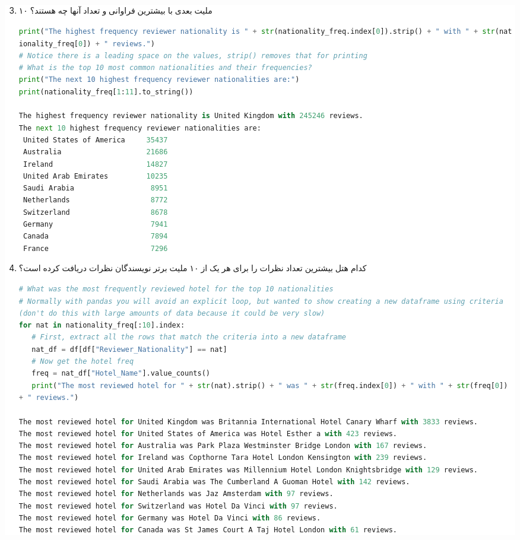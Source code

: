    3. ۱۰ ملیت بعدی با بیشترین فراوانی و تعداد آنها چه هستند؟

      ```python
      print("The highest frequency reviewer nationality is " + str(nationality_freq.index[0]).strip() + " with " + str(nationality_freq[0]) + " reviews.")
      # Notice there is a leading space on the values, strip() removes that for printing
      # What is the top 10 most common nationalities and their frequencies?
      print("The next 10 highest frequency reviewer nationalities are:")
      print(nationality_freq[1:11].to_string())
      
      The highest frequency reviewer nationality is United Kingdom with 245246 reviews.
      The next 10 highest frequency reviewer nationalities are:
       United States of America     35437
       Australia                    21686
       Ireland                      14827
       United Arab Emirates         10235
       Saudi Arabia                  8951
       Netherlands                   8772
       Switzerland                   8678
       Germany                       7941
       Canada                        7894
       France                        7296
      ```

3. کدام هتل بیشترین تعداد نظرات را برای هر یک از ۱۰ ملیت برتر نویسندگان نظرات دریافت کرده است؟

   ```python
   # What was the most frequently reviewed hotel for the top 10 nationalities
   # Normally with pandas you will avoid an explicit loop, but wanted to show creating a new dataframe using criteria (don't do this with large amounts of data because it could be very slow)
   for nat in nationality_freq[:10].index:
      # First, extract all the rows that match the criteria into a new dataframe
      nat_df = df[df["Reviewer_Nationality"] == nat]   
      # Now get the hotel freq
      freq = nat_df["Hotel_Name"].value_counts()
      print("The most reviewed hotel for " + str(nat).strip() + " was " + str(freq.index[0]) + " with " + str(freq[0]) + " reviews.") 
      
   The most reviewed hotel for United Kingdom was Britannia International Hotel Canary Wharf with 3833 reviews.
   The most reviewed hotel for United States of America was Hotel Esther a with 423 reviews.
   The most reviewed hotel for Australia was Park Plaza Westminster Bridge London with 167 reviews.
   The most reviewed hotel for Ireland was Copthorne Tara Hotel London Kensington with 239 reviews.
   The most reviewed hotel for United Arab Emirates was Millennium Hotel London Knightsbridge with 129 reviews.
   The most reviewed hotel for Saudi Arabia was The Cumberland A Guoman Hotel with 142 reviews.
   The most reviewed hotel for Netherlands was Jaz Amsterdam with 97 reviews.
   The most reviewed hotel for Switzerland was Hotel Da Vinci with 97 reviews.
   The most reviewed hotel for Germany was Hotel Da Vinci with 86 reviews.
   The most reviewed hotel for Canada was St James Court A Taj Hotel London with 61 reviews.
   ```

